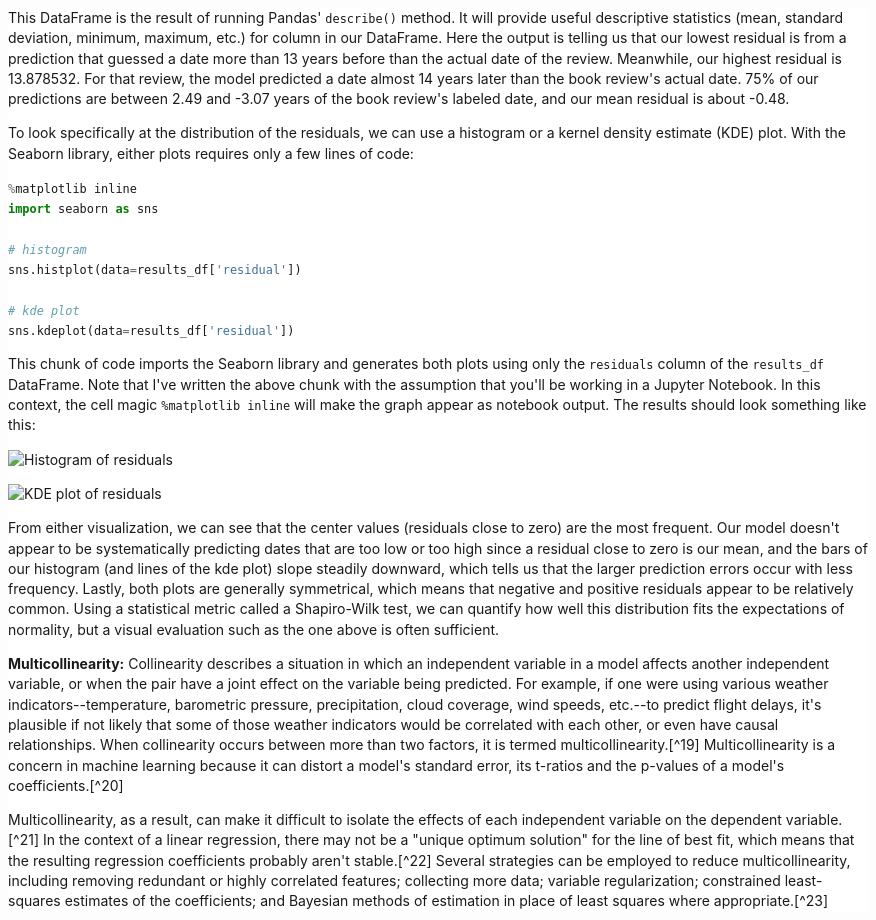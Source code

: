 This DataFrame is the result of running Pandas' `describe()` method. It will provide useful descriptive statistics (mean, standard deviation, minimum, maximum, etc.) for column in our DataFrame. Here the output is telling us that our lowest residual is from a prediction that guessed a date more than 13 years before than the actual date of the review. Meanwhile, our highest residual is 13.878532. For that review, the model predicted a date almost 14 years later than the book review's actual date. 75% of our predictions are between 2.49 and -3.07 years of the book review's labeled date, and our mean residual is about -0.48. 

To look specifically at the distribution of the residuals, we can use a histogram or a kernel density estimate (KDE) plot. With the Seaborn library, either plots requires only a few lines of code:

```python
%matplotlib inline 
import seaborn as sns 

# histogram
sns.histplot(data=results_df['residual'])

# kde plot
sns.kdeplot(data=results_df['residual'])
```

This chunk of code imports the Seaborn library and generates both plots using only the `residuals` column of the `results_df` DataFrame. Note that I've written the above chunk with the assumption that you'll be working in a Jupyter Notebook. In this context, the cell magic `%matplotlib inline` will make the graph appear as notebook output. The results should look something like this:

![Histogram of residuals](hist.png)

![ KDE plot of residuals ](dist.png)

From either visualization, we can see that the center values (residuals close to zero) are the most frequent. Our model doesn't appear to be systematically predicting dates that are too low or too high since a residual close to zero is our mean, and the bars of our histogram (and lines of the kde plot) slope steadily downward, which tells us that the larger prediction errors occur with less frequency. Lastly, both plots are generally symmetrical, which means that negative and positive residuals appear to be relatively common. Using a statistical metric called a Shapiro-Wilk test, we can quantify how well this distribution fits the expectations of normality, but a visual evaluation such as the one above is often sufficient. 

__Multicollinearity:__ Collinearity describes a situation in which an independent variable in a model affects another independent variable, or when the pair have a joint effect on the variable being predicted. For example, if one were using various weather indicators--temperature, barometric pressure, precipitation, cloud coverage, wind speeds, etc.--to predict flight delays, it's plausible if not likely that some of those weather indicators would be correlated with each other, or even have causal relationships. When collinearity occurs between more than two factors, it is termed multicollinearity.[^19] Multicollinearity is a concern in machine learning because it can distort a model's standard error, its t-ratios and the p-values of a model's coefficients.[^20] 

Multicollinearity, as a result, can make it difficult to isolate the effects of each independent variable on the dependent variable.[^21] In the context of a linear regression, there may not be a "unique optimum solution" for the line of best fit, which means that the resulting regression coefficients probably aren't stable.[^22] Several strategies can be employed to reduce multicollinearity, including removing redundant or highly correlated features; collecting more data; variable regularization; constrained least-squares estimates of the coefficients; and 
Bayesian methods of estimation in place of least squares where appropriate.[^23] 
